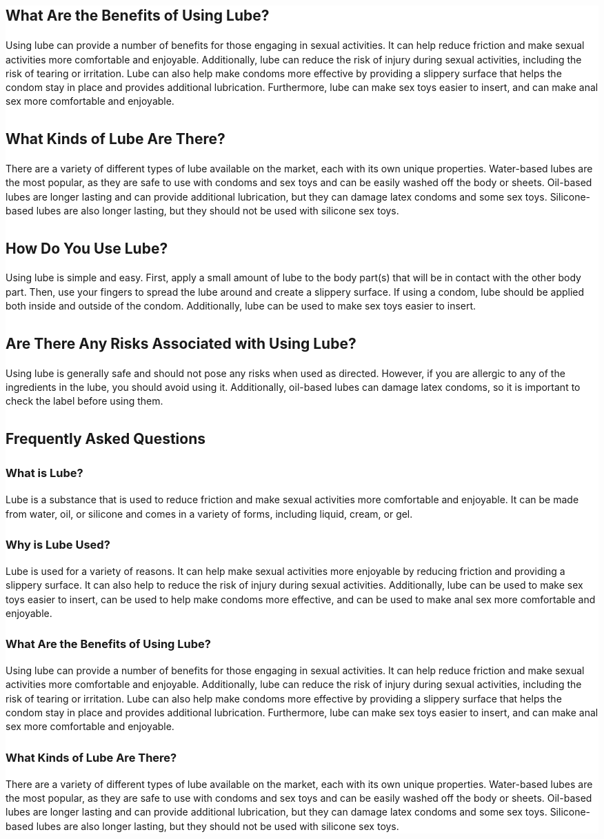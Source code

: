<h2>What Are the Benefits of Using Lube?</h2>

Using lube can provide a number of benefits for those engaging in sexual activities. It can help reduce friction and make sexual activities more comfortable and enjoyable. Additionally, lube can reduce the risk of injury during sexual activities, including the risk of tearing or irritation. Lube can also help make condoms more effective by providing a slippery surface that helps the condom stay in place and provides additional lubrication. Furthermore, lube can make sex toys easier to insert, and can make anal sex more comfortable and enjoyable.

<h2>What Kinds of Lube Are There?</h2>

There are a variety of different types of lube available on the market, each with its own unique properties. Water-based lubes are the most popular, as they are safe to use with condoms and sex toys and can be easily washed off the body or sheets. Oil-based lubes are longer lasting and can provide additional lubrication, but they can damage latex condoms and some sex toys. Silicone-based lubes are also longer lasting, but they should not be used with silicone sex toys.

<h2>How Do You Use Lube?</h2>

Using lube is simple and easy. First, apply a small amount of lube to the body part(s) that will be in contact with the other body part. Then, use your fingers to spread the lube around and create a slippery surface. If using a condom, lube should be applied both inside and outside of the condom. Additionally, lube can be used to make sex toys easier to insert.

<h2>Are There Any Risks Associated with Using Lube?</h2>

Using lube is generally safe and should not pose any risks when used as directed. However, if you are allergic to any of the ingredients in the lube, you should avoid using it. Additionally, oil-based lubes can damage latex condoms, so it is important to check the label before using them.

<h2>Frequently Asked Questions</h2>

<h3>What is Lube?</h3>
Lube is a substance that is used to reduce friction and make sexual activities more comfortable and enjoyable. It can be made from water, oil, or silicone and comes in a variety of forms, including liquid, cream, or gel.

<h3>Why is Lube Used?</h3>
Lube is used for a variety of reasons. It can help make sexual activities more enjoyable by reducing friction and providing a slippery surface. It can also help to reduce the risk of injury during sexual activities. Additionally, lube can be used to make sex toys easier to insert, can be used to help make condoms more effective, and can be used to make anal sex more comfortable and enjoyable.

<h3>What Are the Benefits of Using Lube?</h3>
Using lube can provide a number of benefits for those engaging in sexual activities. It can help reduce friction and make sexual activities more comfortable and enjoyable. Additionally, lube can reduce the risk of injury during sexual activities, including the risk of tearing or irritation. Lube can also help make condoms more effective by providing a slippery surface that helps the condom stay in place and provides additional lubrication. Furthermore, lube can make sex toys easier to insert, and can make anal sex more comfortable and enjoyable.

<h3>What Kinds of Lube Are There?</h3>
There are a variety of different types of lube available on the market, each with its own unique properties. Water-based lubes are the most popular, as they are safe to use with condoms and sex toys and can be easily washed off the body or sheets. Oil-based lubes are longer lasting and can provide additional lubrication, but they can damage latex condoms and some sex toys. Silicone-based lubes are also longer lasting, but they should not be used with silicone sex toys.
